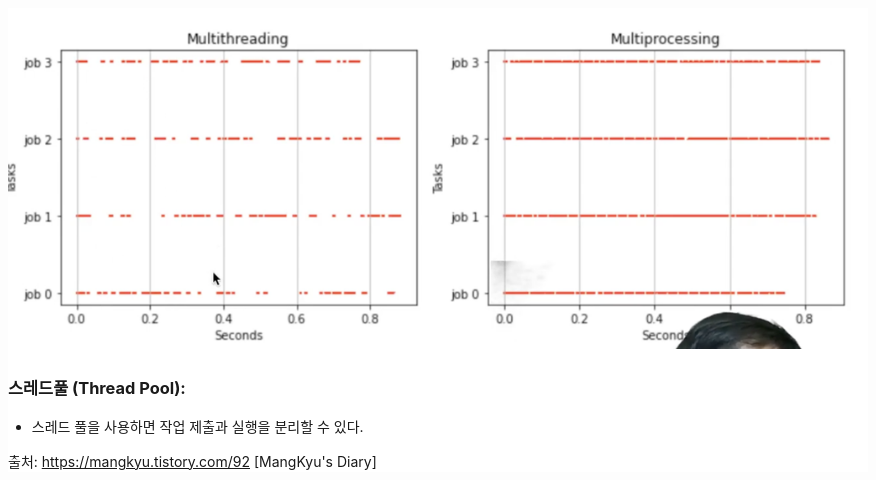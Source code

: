 ![img_45.png](./img/img_45.png)

### 스레드풀 (Thread Pool):
- 스레드 풀을 사용하면 작업 제출과 실행을 분리할 수 있다.


출처: https://mangkyu.tistory.com/92 [MangKyu's Diary]
